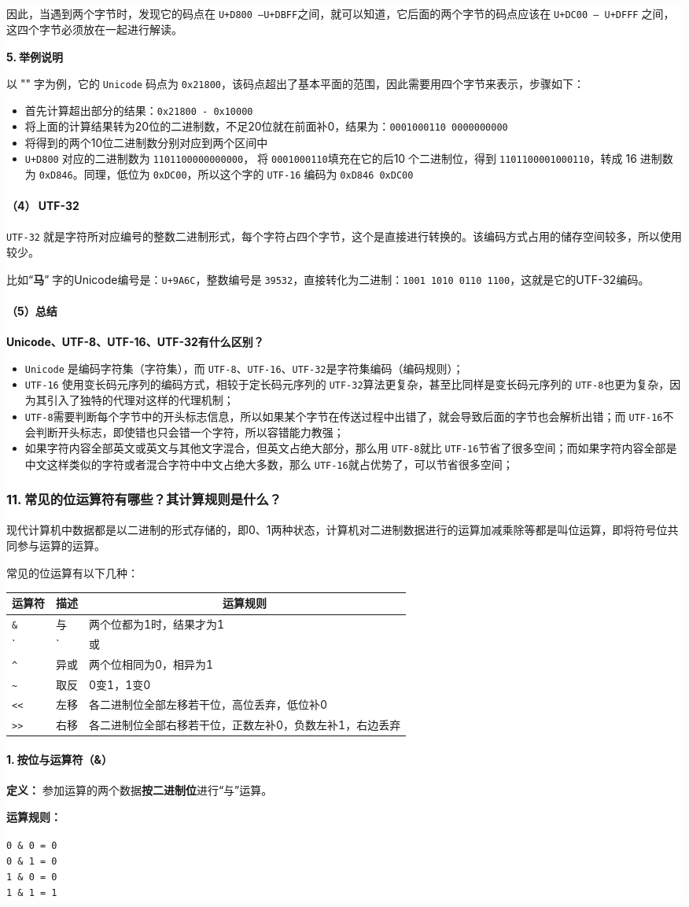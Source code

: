 因此，当遇到两个字节时，发现它的码点在 `U+D800 —U+DBFF`之间，就可以知道，它后面的两个字节的码点应该在 `U+DC00 — U+DFFF` 之间，这四个字节必须放在一起进行解读。  

**5. 举例说明**  

以 "" 字为例，它的 `Unicode` 码点为 `0x21800`，该码点超出了基本平面的范围，因此需要用四个字节来表示，步骤如下：  

- 首先计算超出部分的结果：​`0x21800 - 0x10000` ​
- 将上面的计算结果转为20位的二进制数，不足20位就在前面补0，结果为：​`0001000110 0000000000` ​
- 将得到的两个10位二进制数分别对应到两个区间中
- ​`U+D800`​ 对应的二进制数为 ​`1101100000000000`​， 将 ​`0001000110`​填充在它的后10 个二进制位，得到 ​`1101100001000110`​，转成 16 进制数为 ​`0xD846`​。同理，低位为 ​`0xDC00`​，所以这个字的 ​`UTF-16`​ 编码为 ​`0xD846 0xDC00`​

#### （4） UTF-32

`UTF-32` 就是字符所对应编号的整数二进制形式，每个字符占四个字节，这个是直接进行转换的。该编码方式占用的储存空间较多，所以使用较少。  

比如“**马**” 字的Unicode编号是：`U+9A6C`，整数编号是 `39532`，直接转化为二进制：`1001 1010 0110 1100`，这就是它的UTF-32编码。  

#### （5）总结

**Unicode、UTF-8、UTF-16、UTF-32有什么区别？**  

- ​`Unicode` ​是编码字符集（字符集），而 ​`UTF-8`​、​`UTF-16`​、​`UTF-32`​是字符集编码（编码规则）；
- ​`UTF-16`​ 使用变长码元序列的编码方式，相较于定长码元序列的 ​`UTF-32`​算法更复杂，甚至比同样是变长码元序列的 ​`UTF-8`​也更为复杂，因为其引入了独特的代理对这样的代理机制；
- ​`UTF-8`​需要判断每个字节中的开头标志信息，所以如果某个字节在传送过程中出错了，就会导致后面的字节也会解析出错；而 ​`UTF-16`​不会判断开头标志，即使错也只会错一个字符，所以容错能力教强；
- 如果字符内容全部英文或英文与其他文字混合，但英文占绝大部分，那么用 ​`UTF-8`​就比 ​`UTF-16`​节省了很多空间；而如果字符内容全部是中文这样类似的字符或者混合字符中中文占绝大多数，那么 ​`UTF-16`​就占优势了，可以节省很多空间；

### 11. 常见的位运算符有哪些？其计算规则是什么？

现代计算机中数据都是以二进制的形式存储的，即0、1两种状态，计算机对二进制数据进行的运算加减乘除等都是叫位运算，即将符号位共同参与运算的运算。

常见的位运算有以下几种：

|运算符|描述|运算规则|
|---|---|---|
|`&`|与|两个位都为1时，结果才为1|
|`|`|或|
|`^`|异或|两个位相同为0，相异为1|
|`~`|取反|0变1，1变0|
|`<<`|左移|各二进制位全部左移若干位，高位丢弃，低位补0|
|`>>`|右移|各二进制位全部右移若干位，正数左补0，负数左补1，右边丢弃|

#### 1. 按位与运算符（&）

**定义：** 参加运算的两个数据**按二进制位**进行“与”运算。  

**运算规则：**  

```
0 & 0 = 0  
0 & 1 = 0  
1 & 0 = 0  
1 & 1 = 1
```
